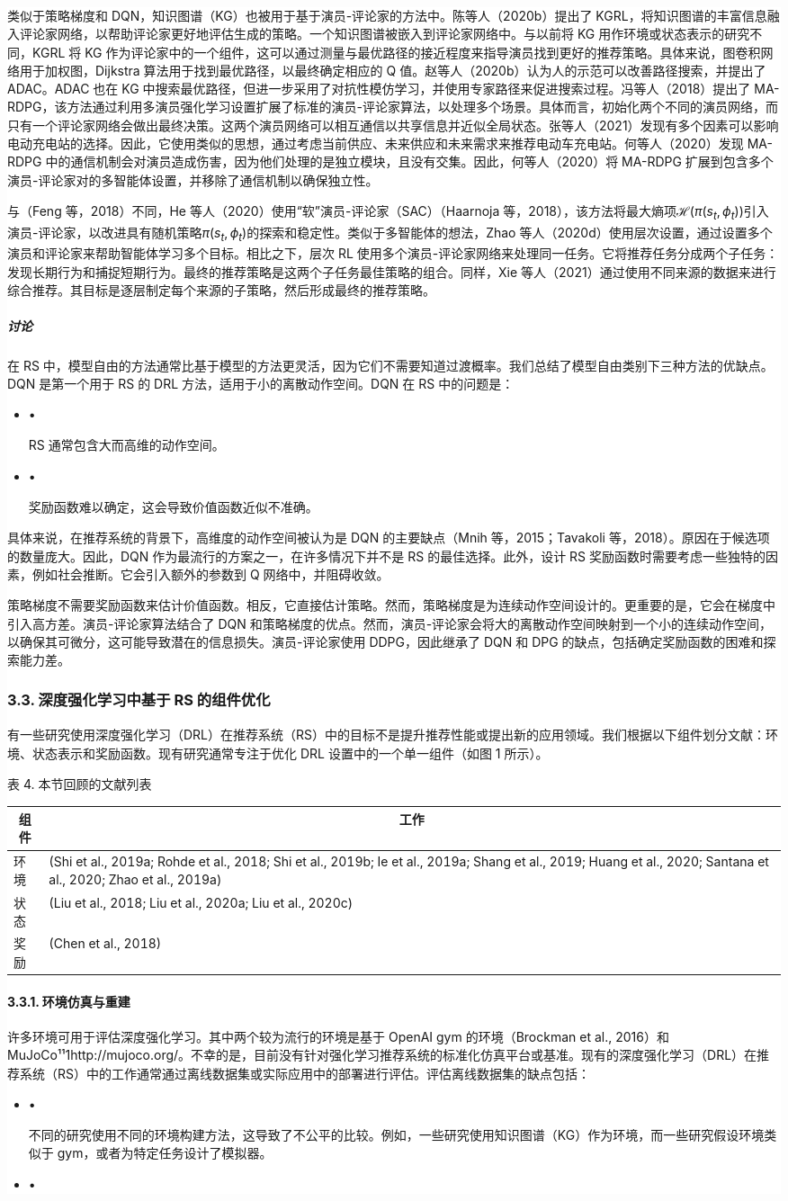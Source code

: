 类似于策略梯度和 DQN，知识图谱（KG）也被用于基于演员-评论家的方法中。陈等人（2020b）提出了 KGRL，将知识图谱的丰富信息融入评论家网络，以帮助评论家更好地评估生成的策略。一个知识图谱被嵌入到评论家网络中。与以前将 KG 用作环境或状态表示的研究不同，KGRL 将 KG 作为评论家中的一个组件，这可以通过测量与最优路径的接近程度来指导演员找到更好的推荐策略。具体来说，图卷积网络用于加权图，Dijkstra 算法用于找到最优路径，以最终确定相应的 Q 值。赵等人（2020b）认为人的示范可以改善路径搜索，并提出了 ADAC。ADAC 也在 KG 中搜索最优路径，但进一步采用了对抗性模仿学习，并使用专家路径来促进搜索过程。冯等人（2018）提出了 MA-RDPG，该方法通过利用多演员强化学习设置扩展了标准的演员-评论家算法，以处理多个场景。具体而言，初始化两个不同的演员网络，而只有一个评论家网络会做出最终决策。这两个演员网络可以相互通信以共享信息并近似全局状态。张等人（2021）发现有多个因素可以影响电动充电站的选择。因此，它使用类似的思想，通过考虑当前供应、未来供应和未来需求来推荐电动车充电站。何等人（2020）发现 MA-RDPG 中的通信机制会对演员造成伤害，因为他们处理的是独立模块，且没有交集。因此，何等人（2020）将 MA-RDPG 扩展到包含多个演员-评论家对的多智能体设置，并移除了通信机制以确保独立性。

与（Feng 等，2018）不同，He 等人（2020）使用“软”演员-评论家（SAC）（Haarnoja 等，2018），该方法将最大熵项$\mathcal{H}(\pi(s_{t},\phi_{t}))$引入演员-评论家，以改进具有随机策略$\pi(s_{t},\phi_{t})$的探索和稳定性。类似于多智能体的想法，Zhao 等人（2020d）使用层次设置，通过设置多个演员和评论家来帮助智能体学习多个目标。相比之下，层次 RL 使用多个演员-评论家网络来处理同一任务。它将推荐任务分成两个子任务：发现长期行为和捕捉短期行为。最终的推荐策略是这两个子任务最佳策略的组合。同样，Xie 等人（2021）通过使用不同来源的数据来进行综合推荐。其目标是逐层制定每个来源的子策略，然后形成最终的推荐策略。

##### 讨论

在 RS 中，模型自由的方法通常比基于模型的方法更灵活，因为它们不需要知道过渡概率。我们总结了模型自由类别下三种方法的优缺点。DQN 是第一个用于 RS 的 DRL 方法，适用于小的离散动作空间。DQN 在 RS 中的问题是：

+   •

    RS 通常包含大而高维的动作空间。

+   •

    奖励函数难以确定，这会导致价值函数近似不准确。

具体来说，在推荐系统的背景下，高维度的动作空间被认为是 DQN 的主要缺点（Mnih 等，2015；Tavakoli 等，2018）。原因在于候选项的数量庞大。因此，DQN 作为最流行的方案之一，在许多情况下并不是 RS 的最佳选择。此外，设计 RS 奖励函数时需要考虑一些独特的因素，例如社会推断。它会引入额外的参数到 Q 网络中，并阻碍收敛。

策略梯度不需要奖励函数来估计价值函数。相反，它直接估计策略。然而，策略梯度是为连续动作空间设计的。更重要的是，它会在梯度中引入高方差。演员-评论家算法结合了 DQN 和策略梯度的优点。然而，演员-评论家会将大的离散动作空间映射到一个小的连续动作空间，以确保其可微分，这可能导致潜在的信息损失。演员-评论家使用 DDPG，因此继承了 DQN 和 DPG 的缺点，包括确定奖励函数的困难和探索能力差。

### 3.3\. 深度强化学习中基于 RS 的组件优化

有一些研究使用深度强化学习（DRL）在推荐系统（RS）中的目标不是提升推荐性能或提出新的应用领域。我们根据以下组件划分文献：环境、状态表示和奖励函数。现有研究通常专注于优化 DRL 设置中的一个单一组件（如图 1 所示）。

表 4. 本节回顾的文献列表

| 组件 | 工作 |
| --- | --- |
| 环境 | (Shi et al., 2019a; Rohde et al., 2018; Shi et al., 2019b; Ie et al., 2019a; Shang et al., 2019; Huang et al., 2020; Santana et al., 2020; Zhao et al., 2019a) |
| 状态 | (Liu et al., 2018; Liu et al., 2020a; Liu et al., 2020c) |
| 奖励 | (Chen et al., 2018) |

#### 3.3.1\. 环境仿真与重建

许多环境可用于评估深度强化学习。其中两个较为流行的环境是基于 OpenAI gym 的环境（Brockman et al., 2016）和 MuJoCo¹¹1http://mujoco.org/。不幸的是，目前没有针对强化学习推荐系统的标准化仿真平台或基准。现有的深度强化学习（DRL）在推荐系统（RS）中的工作通常通过离线数据集或实际应用中的部署进行评估。评估离线数据集的缺点包括：

+   •

    不同的研究使用不同的环境构建方法，这导致了不公平的比较。例如，一些研究使用知识图谱（KG）作为环境，而一些研究假设环境类似于 gym，或者为特定任务设计了模拟器。

+   •
